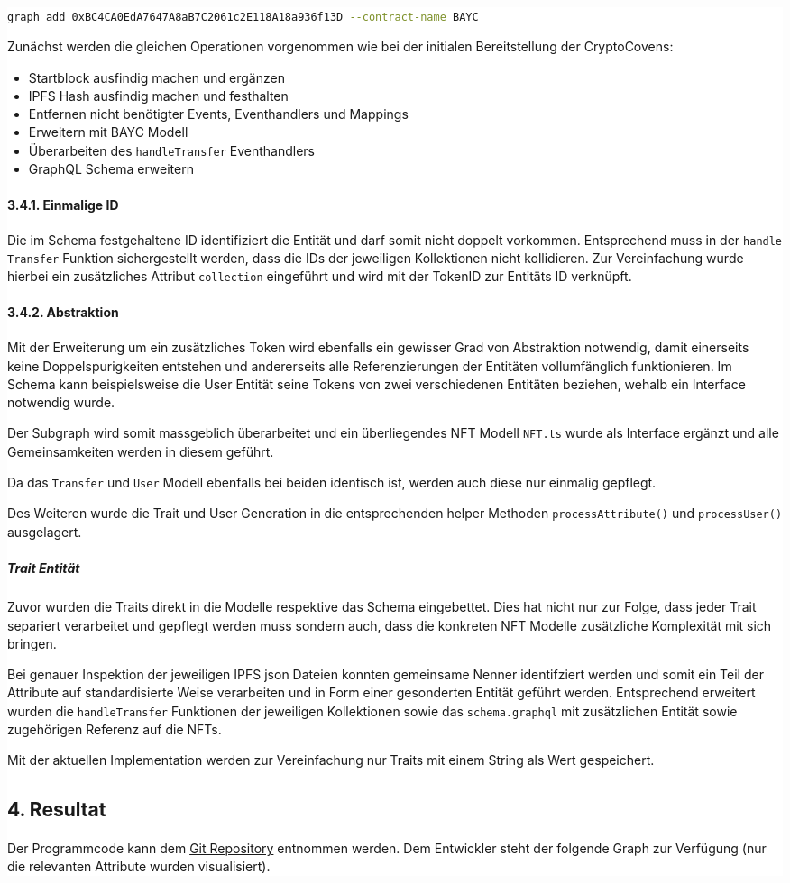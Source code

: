 ```bash
graph add 0xBC4CA0EdA7647A8aB7C2061c2E118A18a936f13D --contract-name BAYC
```

Zunächst werden die gleichen Operationen vorgenommen wie bei der initialen Bereitstellung der CryptoCovens:
* Startblock ausfindig machen und ergänzen
* IPFS Hash ausfindig machen und festhalten
* Entfernen nicht benötigter Events, Eventhandlers und Mappings
* Erweitern mit BAYC Modell
* Überarbeiten des `handleTransfer` Eventhandlers
* GraphQL Schema erweitern

####  3.4.1. <a name='EinmaligeID'></a>Einmalige ID
Die im Schema festgehaltene ID identifiziert die Entität und darf somit nicht doppelt vorkommen. Entsprechend muss in der `handleTransfer` Funktion sichergestellt werden, dass die IDs der jeweiligen Kollektionen nicht kollidieren. Zur Vereinfachung wurde hierbei ein zusätzliches Attribut `collection` eingeführt und wird mit der TokenID zur Entitäts ID verknüpft.

####  3.4.2. <a name='Abstraktion'></a>Abstraktion
Mit der Erweiterung um ein zusätzliches Token wird ebenfalls ein gewisser Grad von Abstraktion notwendig, damit einerseits keine Doppelspurigkeiten entstehen und andererseits alle Referenzierungen der Entitäten vollumfänglich funktionieren. Im Schema kann beispielsweise die User Entität seine Tokens von zwei verschiedenen Entitäten beziehen, wehalb ein Interface notwendig wurde.

Der Subgraph wird somit massgeblich überarbeitet und ein überliegendes NFT Modell `NFT.ts` wurde als Interface ergänzt und alle Gemeinsamkeiten werden in diesem geführt. 

Da das `Transfer` und `User` Modell ebenfalls bei beiden identisch ist, werden auch diese nur einmalig gepflegt. 

Des Weiteren wurde die Trait und User Generation in die entsprechenden helper Methoden `processAttribute()` und `processUser()` ausgelagert.

##### Trait Entität
Zuvor wurden die Traits direkt in die Modelle respektive das Schema eingebettet. Dies hat nicht nur zur Folge, dass jeder Trait separiert verarbeitet und gepflegt werden muss sondern auch, dass die konkreten NFT Modelle zusätzliche Komplexität mit sich bringen.

Bei genauer Inspektion der jeweiligen IPFS json Dateien konnten gemeinsame Nenner identifziert werden und somit ein Teil der Attribute auf standardisierte Weise verarbeiten und in Form einer gesonderten Entität geführt werden. Entsprechend erweitert wurden die `handleTransfer` Funktionen der jeweiligen Kollektionen sowie das `schema.graphql` mit zusätzlichen Entität sowie zugehörigen Referenz auf die NFTs.

Mit der aktuellen Implementation werden zur Vereinfachung nur Traits mit einem String als Wert gespeichert. 

##  4. <a name='Resultat'></a>Resultat
Der Programmcode kann dem [Git Repository](https://github.com/yehlo/NFT_Subgraph_FFHS) entnommen werden. Dem Entwickler steht der folgende Graph zur Verfügung (nur die relevanten Attribute wurden visualisiert). 
